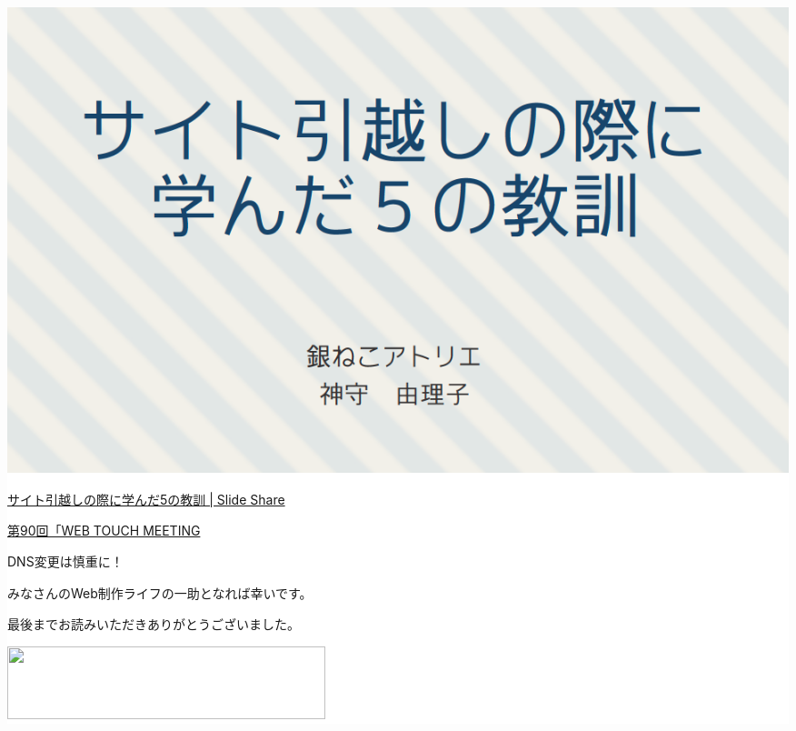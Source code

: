 ![サイト引越しの際に学んだ5の教訓](./images/2020/12/entry412-2.png)

[サイト引越しの際に学んだ5の教訓 | Slide Share](https://www2.slideshare.net/yurikamimori/5-239853511)

[第90回「WEB TOUCH MEETING](http://www.webtouchmeeting.com/meeting/90web-touch-meeting.html)

DNS変更は慎重に！

みなさんのWeb制作ライフの一助となれば幸いです。

最後までお読みいただきありがとうございました。

<a href="https://px.a8.net/svt/ejp?a8mat=3BFREY+GE0L9U+50+2HK0TD" rel="nofollow">
<img border="0" width="350" height="80" alt="" src="https://www20.a8.net/svt/bgt?aid=200609674991&wid=001&eno=01&mid=s00000000018015042000&mc=1"></a>
<img border="0" width="1" height="1" src="https://www13.a8.net/0.gif?a8mat=3BFREY+GE0L9U+50+2HK0TD" alt="">
